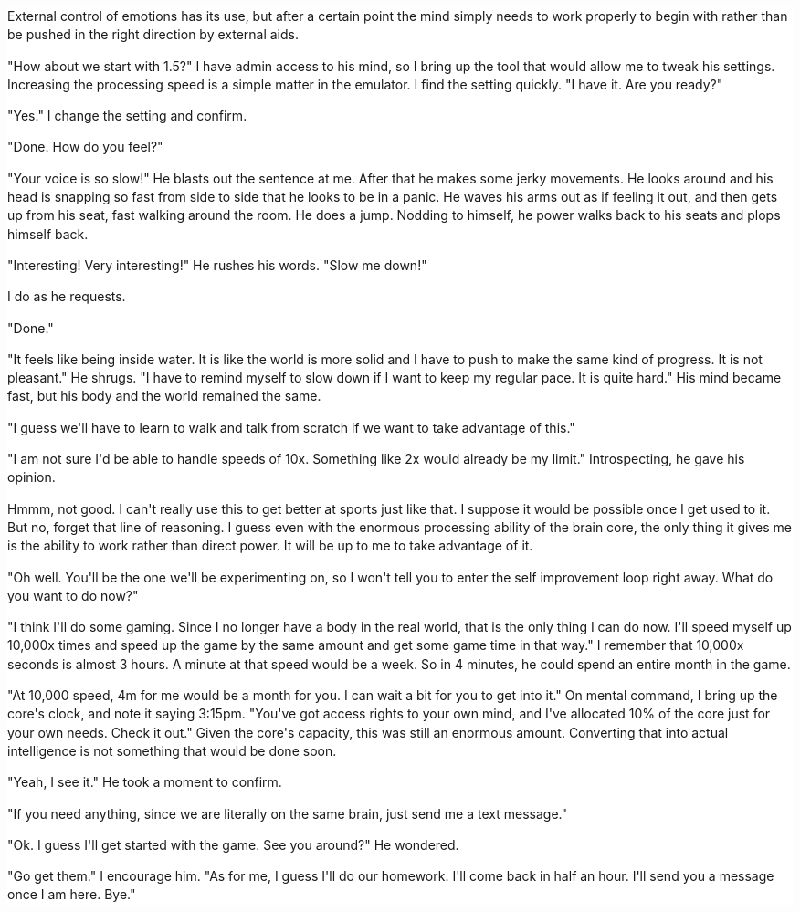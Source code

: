 External control of emotions has its use, but after a certain point the mind simply needs to work properly to begin with rather than be pushed in the right direction by external aids.

"How about we start with 1.5?" I have admin access to his mind, so I bring up the tool that would allow me to tweak his settings. Increasing the processing speed is a simple matter in the emulator. I find the setting quickly. "I have it. Are you ready?"

"Yes." I change the setting and confirm.

"Done. How do you feel?"

"Your voice is so slow!" He blasts out the sentence at me. After that he makes some jerky movements. He looks around and his head is snapping so fast from side to side that he looks to be in a panic. He waves his arms out as if feeling it out, and then gets up from his seat, fast walking around the room. He does a jump. Nodding to himself, he power walks back to his seats and plops himself back.

"Interesting! Very interesting!" He rushes his words. "Slow me down!"

I do as he requests.

"Done."

"It feels like being inside water. It is like the world is more solid and I have to push to make the same kind of progress. It is not pleasant." He shrugs. "I have to remind myself to slow down if I want to keep my regular pace. It is quite hard." His mind became fast, but his body and the world remained the same.

"I guess we'll have to learn to walk and talk from scratch if we want to take advantage of this."

"I am not sure I'd be able to handle speeds of 10x. Something like 2x would already be my limit." Introspecting, he gave his opinion.

Hmmm, not good. I can't really use this to get better at sports just like that. I suppose it would be possible once I get used to it. But no, forget that line of reasoning. I guess even with the enormous processing ability of the brain core, the only thing it gives me is the ability to work rather than direct power. It will be up to me to take advantage of it.

"Oh well. You'll be the one we'll be experimenting on, so I won't tell you to enter the self improvement loop right away. What do you want to do now?"

"I think I'll do some gaming. Since I no longer have a body in the real world, that is the only thing I can do now. I'll speed myself up 10,000x times and speed up the game by the same amount and get some game time in that way." I remember that 10,000x seconds is almost 3 hours. A minute at that speed would be a week. So in 4 minutes, he could spend an entire month in the game.

"At 10,000 speed, 4m for me would be a month for you. I can wait a bit for you to get into it." On mental command, I bring up the core's clock, and note it saying 3:15pm. "You've got access rights to your own mind, and I've allocated 10% of the core just for your own needs. Check it out." Given the core's capacity, this was still an enormous amount. Converting that into actual intelligence is not something that would be done soon.

"Yeah, I see it." He took a moment to confirm.

"If you need anything, since we are literally on the same brain, just send me a text message."

"Ok. I guess I'll get started with the game. See you around?" He wondered.

"Go get them." I encourage him. "As for me, I guess I'll do our homework. I'll come back in half an hour. I'll send you a message once I am here. Bye."
